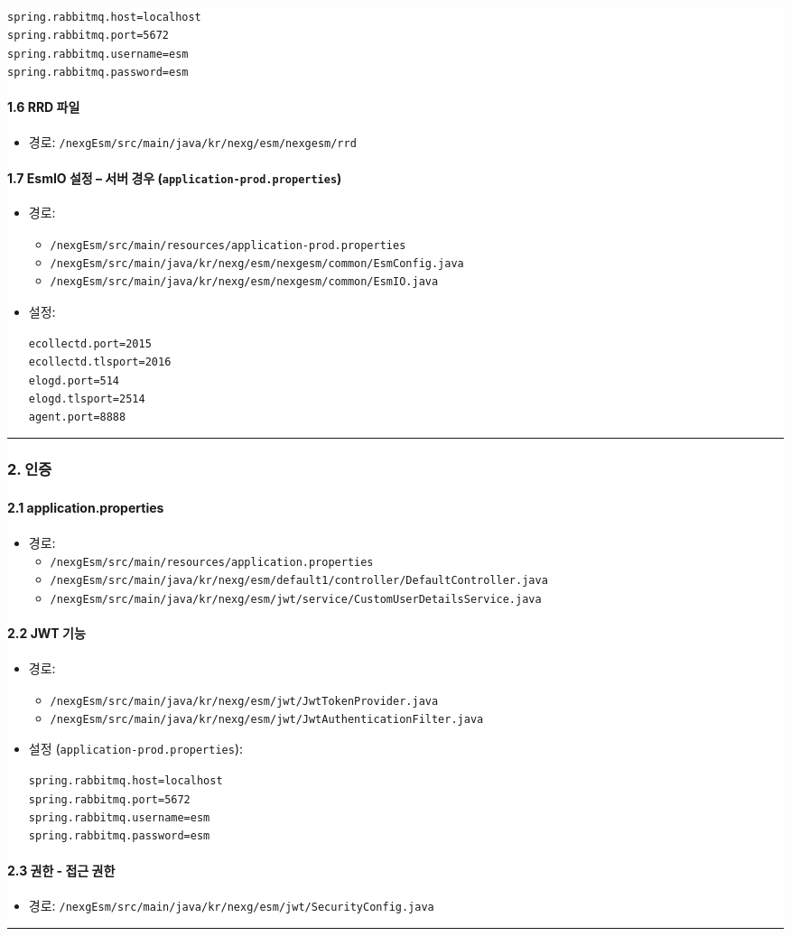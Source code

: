   ```
  spring.rabbitmq.host=localhost
  spring.rabbitmq.port=5672
  spring.rabbitmq.username=esm
  spring.rabbitmq.password=esm
  ```

#### 1.6 RRD 파일

- 경로: `/nexgEsm/src/main/java/kr/nexg/esm/nexgesm/rrd`

#### 1.7 EsmIO 설정 – 서버 경우 (`application-prod.properties`)

- 경로:
  - `/nexgEsm/src/main/resources/application-prod.properties`
  - `/nexgEsm/src/main/java/kr/nexg/esm/nexgesm/common/EsmConfig.java`
  - `/nexgEsm/src/main/java/kr/nexg/esm/nexgesm/common/EsmIO.java`
- 설정:

  ```
  ecollectd.port=2015
  ecollectd.tlsport=2016
  elogd.port=514
  elogd.tlsport=2514
  agent.port=8888
  ```

---

### 2. 인증

#### 2.1 application.properties

- 경로:
  - `/nexgEsm/src/main/resources/application.properties`
  - `/nexgEsm/src/main/java/kr/nexg/esm/default1/controller/DefaultController.java`
  - `/nexgEsm/src/main/java/kr/nexg/esm/jwt/service/CustomUserDetailsService.java`

#### 2.2 JWT 기능

- 경로:
  - `/nexgEsm/src/main/java/kr/nexg/esm/jwt/JwtTokenProvider.java`
  - `/nexgEsm/src/main/java/kr/nexg/esm/jwt/JwtAuthenticationFilter.java`
- 설정 (`application-prod.properties`):

  ```
  spring.rabbitmq.host=localhost
  spring.rabbitmq.port=5672
  spring.rabbitmq.username=esm
  spring.rabbitmq.password=esm
  ```

#### 2.3 권한 - 접근 권한

- 경로: `/nexgEsm/src/main/java/kr/nexg/esm/jwt/SecurityConfig.java`

---
